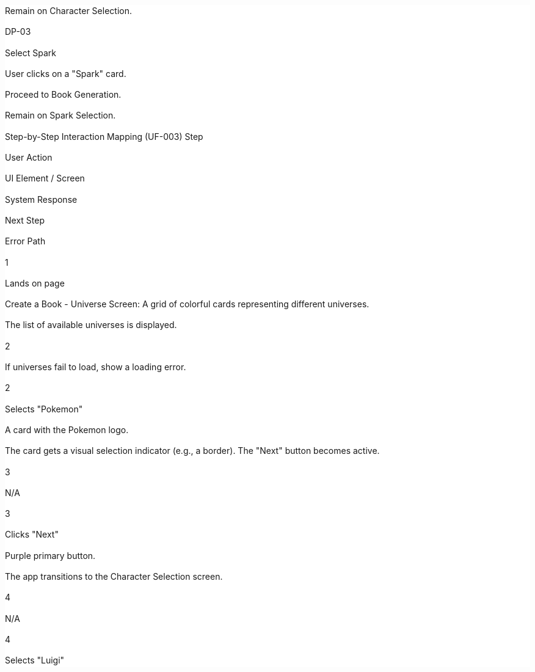 Remain on Character Selection.

DP-03

Select Spark

User clicks on a "Spark" card.

Proceed to Book Generation.

Remain on Spark Selection.

Step-by-Step Interaction Mapping (UF-003)
Step

User Action

UI Element / Screen

System Response

Next Step

Error Path

1

Lands on page

Create a Book - Universe Screen: A grid of colorful cards representing different universes.

The list of available universes is displayed.

2

If universes fail to load, show a loading error.

2

Selects "Pokemon"

A card with the Pokemon logo.

The card gets a visual selection indicator (e.g., a border). The "Next" button becomes active.

3

N/A

3

Clicks "Next"

Purple primary button.

The app transitions to the Character Selection screen.

4

N/A

4

Selects "Luigi"
